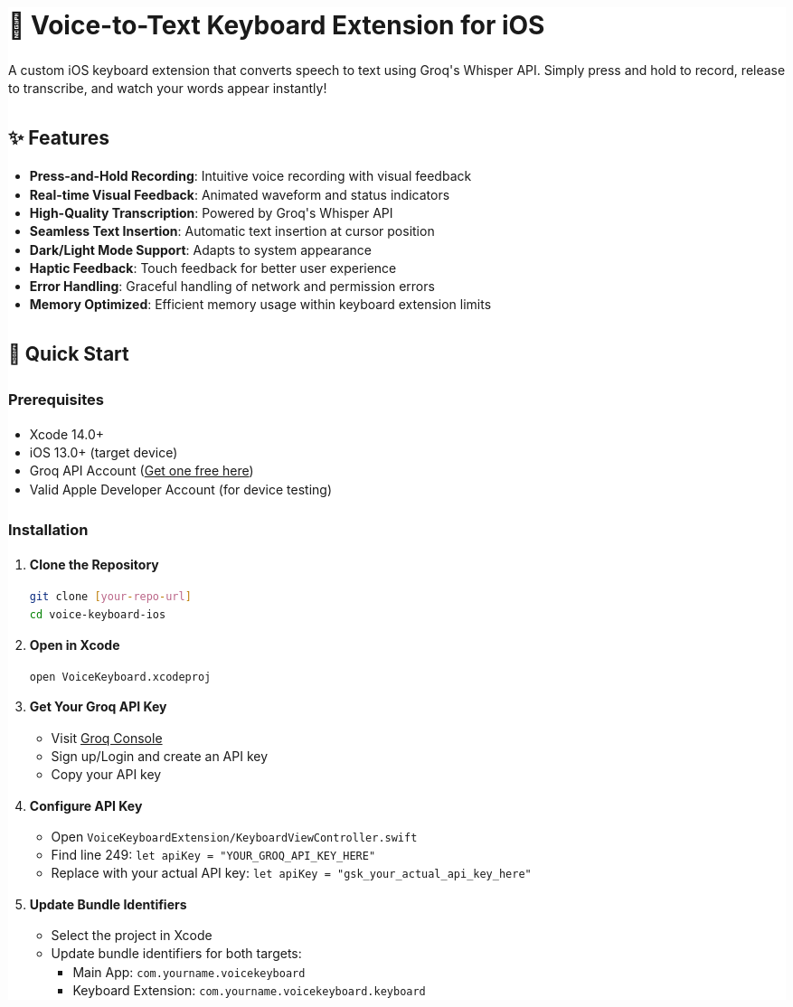 # 🎤 Voice-to-Text Keyboard Extension for iOS

A custom iOS keyboard extension that converts speech to text using Groq's Whisper API. Simply press and hold to record, release to transcribe, and watch your words appear instantly!

## ✨ Features

- **Press-and-Hold Recording**: Intuitive voice recording with visual feedback
- **Real-time Visual Feedback**: Animated waveform and status indicators
- **High-Quality Transcription**: Powered by Groq's Whisper API
- **Seamless Text Insertion**: Automatic text insertion at cursor position
- **Dark/Light Mode Support**: Adapts to system appearance
- **Haptic Feedback**: Touch feedback for better user experience
- **Error Handling**: Graceful handling of network and permission errors
- **Memory Optimized**: Efficient memory usage within keyboard extension limits

## 🚀 Quick Start

### Prerequisites

- Xcode 14.0+ 
- iOS 13.0+ (target device)
- Groq API Account ([Get one free here](https://console.groq.com/))
- Valid Apple Developer Account (for device testing)

### Installation

1. **Clone the Repository**
   ```bash
   git clone [your-repo-url]
   cd voice-keyboard-ios
   ```

2. **Open in Xcode**
   ```bash
   open VoiceKeyboard.xcodeproj
   ```

3. **Get Your Groq API Key**
   - Visit [Groq Console](https://console.groq.com/)
   - Sign up/Login and create an API key
   - Copy your API key

4. **Configure API Key**
   - Open `VoiceKeyboardExtension/KeyboardViewController.swift`
   - Find line 249: `let apiKey = "YOUR_GROQ_API_KEY_HERE"`
   - Replace with your actual API key: `let apiKey = "gsk_your_actual_api_key_here"`

5. **Update Bundle Identifiers**
   - Select the project in Xcode
   - Update bundle identifiers for both targets:
     - Main App: `com.yourname.voicekeyboard`
     - Keyboard Extension: `com.yourname.voicekeyboard.keyboard`
